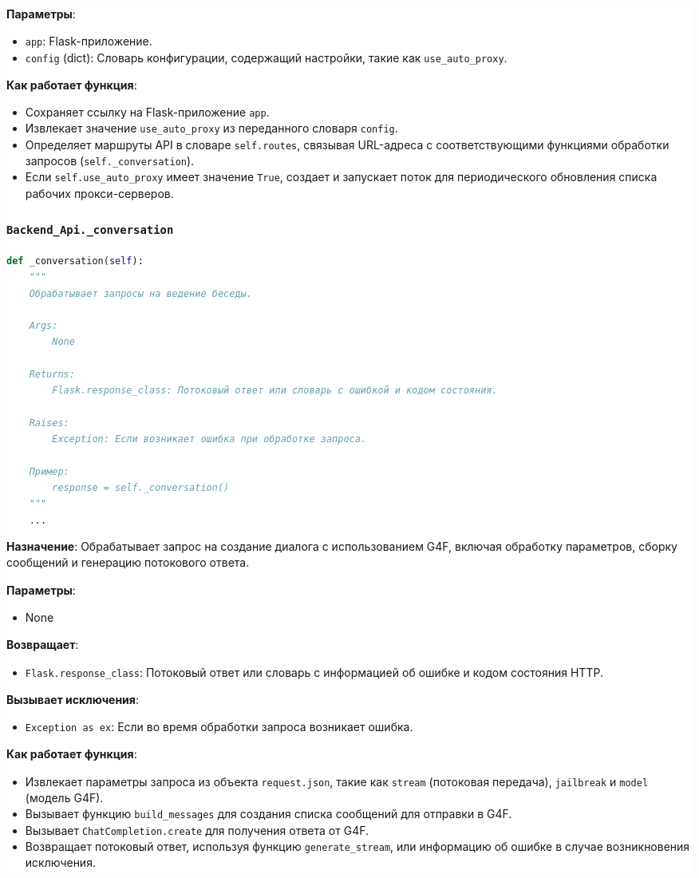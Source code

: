 **Параметры**:

- `app`: Flask-приложение.
- `config` (dict): Словарь конфигурации, содержащий настройки, такие как `use_auto_proxy`.

**Как работает функция**:

- Сохраняет ссылку на Flask-приложение `app`.
- Извлекает значение `use_auto_proxy` из переданного словаря `config`.
- Определяет маршруты API в словаре `self.routes`, связывая URL-адреса с соответствующими функциями обработки запросов (`self._conversation`).
- Если `self.use_auto_proxy` имеет значение `True`, создает и запускает поток для периодического обновления списка рабочих прокси-серверов.

### `Backend_Api._conversation`

```python
def _conversation(self):
    """
    Обрабатывает запросы на ведение беседы.

    Args:
        None

    Returns:
        Flask.response_class: Потоковый ответ или словарь с ошибкой и кодом состояния.

    Raises:
        Exception: Если возникает ошибка при обработке запроса.

    Пример:
        response = self._conversation()
    """
    ...
```

**Назначение**: Обрабатывает запрос на создание диалога с использованием G4F, включая обработку параметров, сборку сообщений и генерацию потокового ответа.

**Параметры**:
- None

**Возвращает**:
- `Flask.response_class`: Потоковый ответ или словарь с информацией об ошибке и кодом состояния HTTP.

**Вызывает исключения**:
- `Exception as ex`: Если во время обработки запроса возникает ошибка.

**Как работает функция**:
- Извлекает параметры запроса из объекта `request.json`, такие как `stream` (потоковая передача), `jailbreak` и `model` (модель G4F).
- Вызывает функцию `build_messages` для создания списка сообщений для отправки в G4F.
- Вызывает `ChatCompletion.create` для получения ответа от G4F.
- Возвращает потоковый ответ, используя функцию `generate_stream`, или информацию об ошибке в случае возникновения исключения.
